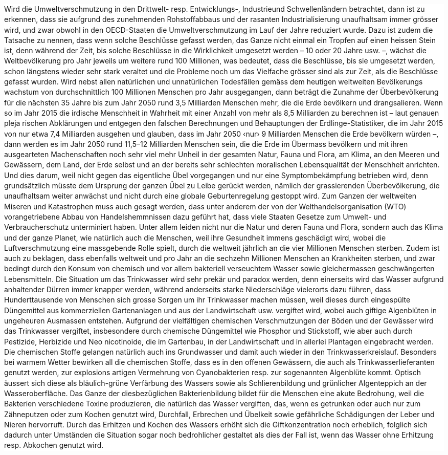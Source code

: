Wird die Umweltverschmutzung in den Drittwelt- resp. Entwicklungs-, Industrieund Schwellenländern betrachtet, dann ist zu erkennen, dass sie aufgrund des zunehmenden Rohstoffabbaus und der rasanten Industrialisierung unaufhaltsam immer grösser wird, und zwar obwohl in den OECD-Staaten die Umweltverschmutzung im Lauf der Jahre reduziert wurde. Dazu ist zudem die Tatsache zu nennen, dass wenn solche Beschlüsse gefasst werden, das Ganze nicht einmal ein Tropfen auf einen heissen Stein ist, denn während der Zeit, bis solche Beschlüsse in die Wirklichkeit umgesetzt werden – 10 oder 20 Jahre usw. –, wächst die Weltbevölkerung pro Jahr jeweils um weitere rund 100 Millionen, was bedeutet, dass die Beschlüsse, bis sie umgesetzt werden, schon längstens wieder sehr stark veraltet und die Probleme noch um das Vielfache grösser sind als zur Zeit, als die Beschlüsse gefasst wurden. Wird nebst allen natürlichen und unnatürlichen Todesfällen gemäss dem heutigen weltweiten Bevölkerungs wachstum von durchschnittlich 100 Millionen Menschen pro Jahr ausgegangen, dann beträgt die Zunahme der Überbevölkerung für die nächsten 35 Jahre bis zum Jahr 2050 rund 3,5 Milliarden Menschen mehr, die die Erde bevölkern und drangsalieren. Wenn so im Jahr 2015 die irdische Menschheit in Wahrheit mit einer Anzahl von mehr als 8,5 Milliarden zu berechnen ist – laut genauen pleja rischen Abklärungen und entgegen den falschen Berechnungen und Behauptungen der Erdlinge-Statistiker, die im Jahr 2015 von nur etwa 7,4 Milliarden ausgehen und glauben, dass im Jahr 2050 ‹nur› 9 Milliarden Menschen die Erde bevölkern würden –, dann werden es im Jahr 2050 rund 11,5–12 Milliarden Menschen sein, die die Erde im Übermass bevölkern und mit ihren ausgearteten Machenschaften noch sehr viel mehr Unheil in der gesamten Natur, Fauna und Flora, am Klima, an den Meeren und Gewässern, dem Land, der Erde selbst und an der bereits sehr schlechten moralischen Lebensqualität der Menschheit anrichten. Und dies darum, weil nicht gegen das eigentliche Übel vorgegangen und nur eine Symptombekämpfung betrieben wird, denn grundsätzlich müsste dem Ursprung der ganzen Übel zu Leibe gerückt werden, nämlich der grassierenden Überbevölkerung, die unaufhaltsam weiter anwächst und nicht durch eine globale Geburtenregelung gestoppt wird. Zum Ganzen der weltweiten Miseren und Katastrophen muss auch gesagt werden, dass unter anderem der von der Welthandelsorganisation (WTO) vorangetriebene Abbau von Handelshemmnissen dazu geführt hat, dass viele Staaten Gesetze zum Umwelt- und Verbraucherschutz unterminiert haben. Unter allem leiden nicht nur die Natur und deren Fauna und Flora, sondern auch das Klima und der ganze Planet, wie natürlich auch die Menschen, weil ihre Gesundheit immens geschädigt wird, wobei die Luftverschmutzung eine massgebende Rolle spielt, durch die weltweit jährlich an die vier Millionen Menschen sterben. Zudem ist auch zu beklagen, dass ebenfalls weltweit und pro Jahr an die sechzehn Millionen Menschen an Krankheiten sterben, und zwar bedingt durch den Konsum von chemisch und vor allem bakteriell verseuchtem Wasser sowie gleichermassen geschwängerten Lebensmitteln. Die Situation um das Trinkwasser wird sehr prekär und paradox werden, denn einerseits wird das Wasser aufgrund anhaltender Dürren immer knapper werden, während anderseits starke Niederschläge vielerorts dazu führen, dass Hunderttausende von Menschen sich grosse Sorgen um ihr Trinkwasser machen müssen, weil dieses durch eingespülte Düngemittel aus kommerziellen Gartenanlagen und aus der Landwirtschaft usw. vergiftet wird, wobei auch giftige Algenblüten in ungeheuren Ausmassen entstehen. Aufgrund der vielfältigen chemischen Verschmutzungen der Böden und der Gewässer wird das Trinkwasser vergiftet, insbesondere durch chemische Düngemittel wie Phosphor und Stickstoff, wie aber auch durch Pestizide, Herbizide und Neo nicotinoide, die im Gartenbau, in der Landwirtschaft und in allerlei Plantagen eingebracht werden. Die chemischen Stoffe gelangen natürlich auch ins Grundwasser und damit auch wieder in den Trinkwasserkreislauf. Besonders bei warmem Wetter bewirken all die chemischen Stoffe, dass es in den offenen Gewässern, die auch als Trinkwasserlieferanten genutzt werden, zur explosions artigen Vermehrung von Cyanobakterien resp. zur sogenannten Algenblüte kommt. Optisch äussert sich diese als bläulich-grüne Verfärbung des Wassers sowie als Schlierenbildung und grünlicher Algenteppich an der Wasseroberfläche. Das Ganze der diesbezüglichen Bakterienbildung bildet für die Menschen eine akute Bedrohung, weil die Bakterien verschiedene Toxine produzieren, die natürlich das Wasser vergiften, das, wenn es getrunken oder auch nur zum Zähneputzen oder zum Kochen genutzt wird, Durchfall, Erbrechen und Übelkeit sowie gefährliche Schädigungen der Leber und Nieren hervorruft. Durch das Erhitzen und Kochen des Wassers erhöht sich die Giftkonzentration noch erheblich, folglich sich dadurch unter Umständen die Situation sogar noch bedrohlicher gestaltet als dies der Fall ist, wenn das Wasser ohne Erhitzung resp. Abkochen genutzt wird.
